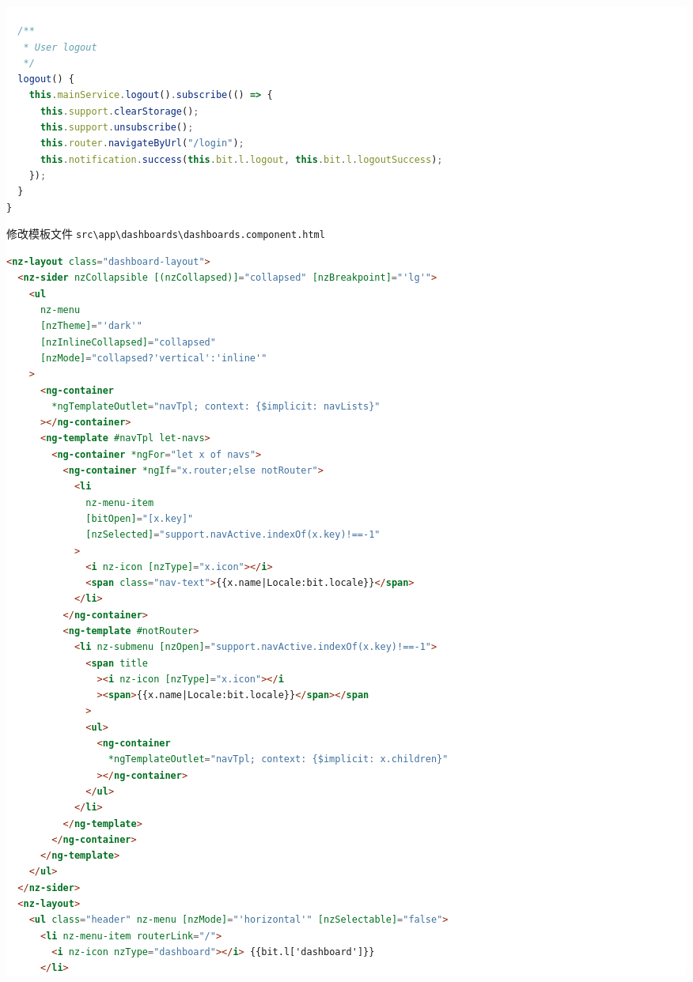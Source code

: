 ```typescript

  /**
   * User logout
   */
  logout() {
    this.mainService.logout().subscribe(() => {
      this.support.clearStorage();
      this.support.unsubscribe();
      this.router.navigateByUrl("/login");
      this.notification.success(this.bit.l.logout, this.bit.l.logoutSuccess);
    });
  }
}
```

修改模板文件 `src\app\dashboards\dashboards.component.html`

```html
<nz-layout class="dashboard-layout">
  <nz-sider nzCollapsible [(nzCollapsed)]="collapsed" [nzBreakpoint]="'lg'">
    <ul
      nz-menu
      [nzTheme]="'dark'"
      [nzInlineCollapsed]="collapsed"
      [nzMode]="collapsed?'vertical':'inline'"
    >
      <ng-container
        *ngTemplateOutlet="navTpl; context: {$implicit: navLists}"
      ></ng-container>
      <ng-template #navTpl let-navs>
        <ng-container *ngFor="let x of navs">
          <ng-container *ngIf="x.router;else notRouter">
            <li
              nz-menu-item
              [bitOpen]="[x.key]"
              [nzSelected]="support.navActive.indexOf(x.key)!==-1"
            >
              <i nz-icon [nzType]="x.icon"></i>
              <span class="nav-text">{{x.name|Locale:bit.locale}}</span>
            </li>
          </ng-container>
          <ng-template #notRouter>
            <li nz-submenu [nzOpen]="support.navActive.indexOf(x.key)!==-1">
              <span title
                ><i nz-icon [nzType]="x.icon"></i
                ><span>{{x.name|Locale:bit.locale}}</span></span
              >
              <ul>
                <ng-container
                  *ngTemplateOutlet="navTpl; context: {$implicit: x.children}"
                ></ng-container>
              </ul>
            </li>
          </ng-template>
        </ng-container>
      </ng-template>
    </ul>
  </nz-sider>
  <nz-layout>
    <ul class="header" nz-menu [nzMode]="'horizontal'" [nzSelectable]="false">
      <li nz-menu-item routerLink="/">
        <i nz-icon nzType="dashboard"></i> {{bit.l['dashboard']}}
      </li>

```